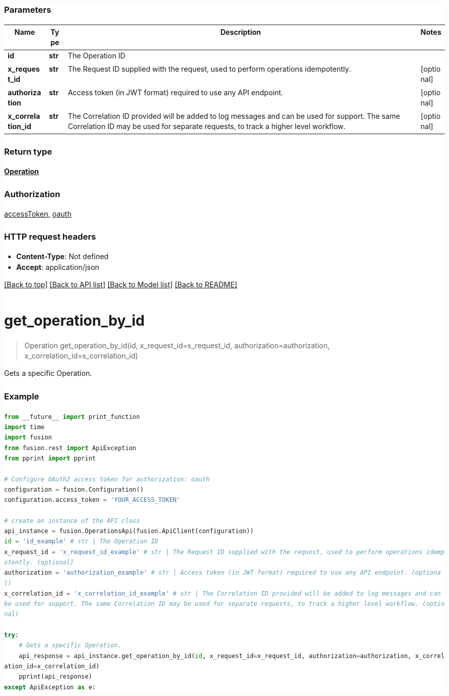 ### Parameters

Name | Type | Description  | Notes
------------- | ------------- | ------------- | -------------
 **id** | **str**| The Operation ID | 
 **x_request_id** | **str**| The Request ID supplied with the request, used to perform operations idempotently. | [optional] 
 **authorization** | **str**| Access token (in JWT format) required to use any API endpoint. | [optional] 
 **x_correlation_id** | **str**| The Correlation ID provided will be added to log messages and can be used for support. The same Correlation ID may be used for separate requests, to track a higher level workflow. | [optional] 

### Return type

[**Operation**](Operation.md)

### Authorization

[accessToken](../README.md#accessToken), [oauth](../README.md#oauth)

### HTTP request headers

 - **Content-Type**: Not defined
 - **Accept**: application/json

[[Back to top]](#) [[Back to API list]](../README.md#documentation-for-api-endpoints) [[Back to Model list]](../README.md#documentation-for-models) [[Back to README]](../README.md)

# **get_operation_by_id**
> Operation get_operation_by_id(id, x_request_id=x_request_id, authorization=authorization, x_correlation_id=x_correlation_id)

Gets a specific Operation.

### Example
```python
from __future__ import print_function
import time
import fusion
from fusion.rest import ApiException
from pprint import pprint

# Configure OAuth2 access token for authorization: oauth
configuration = fusion.Configuration()
configuration.access_token = 'YOUR_ACCESS_TOKEN'

# create an instance of the API class
api_instance = fusion.OperationsApi(fusion.ApiClient(configuration))
id = 'id_example' # str | The Operation ID
x_request_id = 'x_request_id_example' # str | The Request ID supplied with the request, used to perform operations idempotently. (optional)
authorization = 'authorization_example' # str | Access token (in JWT format) required to use any API endpoint. (optional)
x_correlation_id = 'x_correlation_id_example' # str | The Correlation ID provided will be added to log messages and can be used for support. The same Correlation ID may be used for separate requests, to track a higher level workflow. (optional)

try:
    # Gets a specific Operation.
    api_response = api_instance.get_operation_by_id(id, x_request_id=x_request_id, authorization=authorization, x_correlation_id=x_correlation_id)
    pprint(api_response)
except ApiException as e:
```